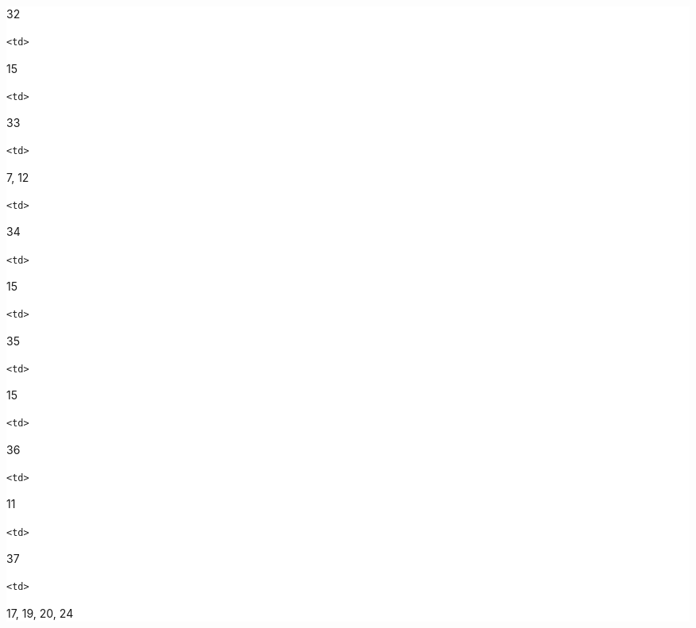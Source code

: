 32  </td>

    <td> 

15  </td>

  </tr>

  <tr>

    <td> 

33  </td>

    <td> 

7, 12  </td>

  </tr>

  <tr>

    <td> 

34  </td>

    <td> 

15  </td>

  </tr>

  <tr>

    <td> 

35  </td>

    <td> 

15  </td>

  </tr>

  <tr>

    <td> 

36  </td>

    <td> 

11  </td>

  </tr>

  <tr>

    <td> 

37  </td>

    <td> 

17, 19, 20, 24  </td>
